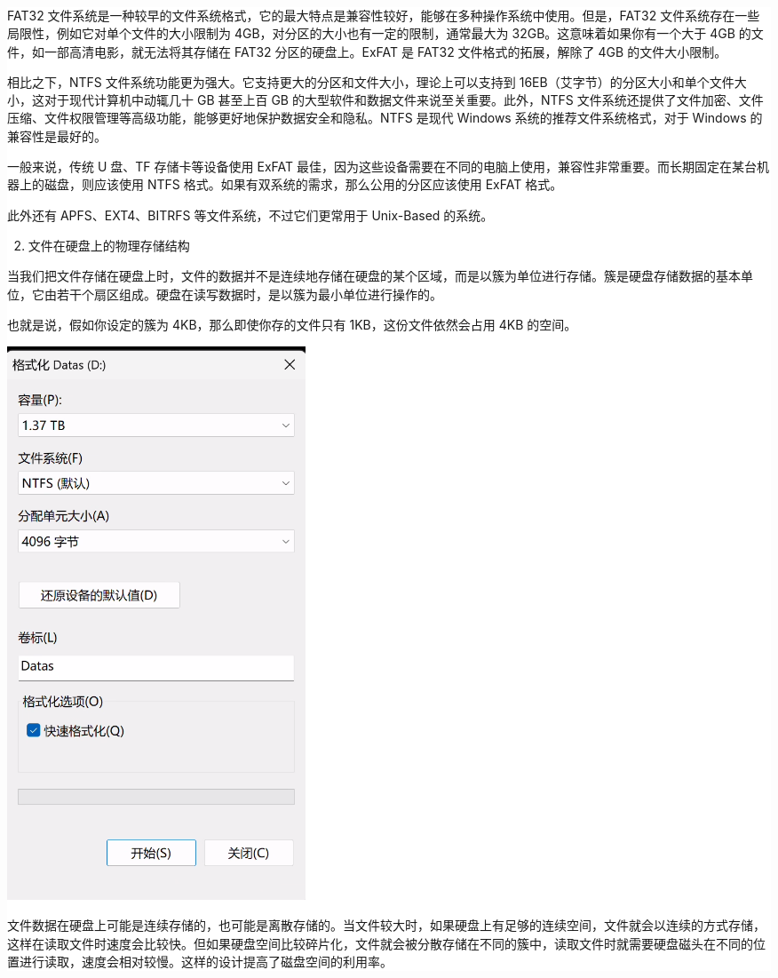 FAT32 文件系统是一种较早的文件系统格式，它的最大特点是兼容性较好，能够在多种操作系统中使用。但是，FAT32 文件系统存在一些局限性，例如它对单个文件的大小限制为 4GB，对分区的大小也有一定的限制，通常最大为 32GB。这意味着如果你有一个大于 4GB 的文件，如一部高清电影，就无法将其存储在 FAT32 分区的硬盘上。ExFAT 是 FAT32 文件格式的拓展，解除了 4GB 的文件大小限制。

相比之下，NTFS 文件系统功能更为强大。它支持更大的分区和文件大小，理论上可以支持到 16EB（艾字节）的分区大小和单个文件大小，这对于现代计算机中动辄几十 GB 甚至上百 GB 的大型软件和数据文件来说至关重要。此外，NTFS 文件系统还提供了文件加密、文件压缩、文件权限管理等高级功能，能够更好地保护数据安全和隐私。NTFS 是现代 Windows 系统的推荐文件系统格式，对于 Windows 的兼容性是最好的。

一般来说，传统 U 盘、TF 存储卡等设备使用 ExFAT 最佳，因为这些设备需要在不同的电脑上使用，兼容性非常重要。而长期固定在某台机器上的磁盘，则应该使用 NTFS 格式。如果有双系统的需求，那么公用的分区应该使用 ExFAT 格式。

此外还有 APFS、EXT4、BITRFS 等文件系统，不过它们更常用于 Unix-Based 的系统。

2. 文件在硬盘上的物理存储结构

当我们把文件存储在硬盘上时，文件的数据并不是连续地存储在硬盘的某个区域，而是以簇为单位进行存储。簇是硬盘存储数据的基本单位，它由若干个扇区组成。硬盘在读写数据时，是以簇为最小单位进行操作的。

也就是说，假如你设定的簇为 4KB，那么即使你存的文件只有 1KB，这份文件依然会占用 4KB 的空间。

![分配单元大小就是簇](格式化分区.png)

文件数据在硬盘上可能是连续存储的，也可能是离散存储的。当文件较大时，如果硬盘上有足够的连续空间，文件就会以连续的方式存储，这样在读取文件时速度会比较快。但如果硬盘空间比较碎片化，文件就会被分散存储在不同的簇中，读取文件时就需要硬盘磁头在不同的位置进行读取，速度会相对较慢。这样的设计提高了磁盘空间的利用率。
